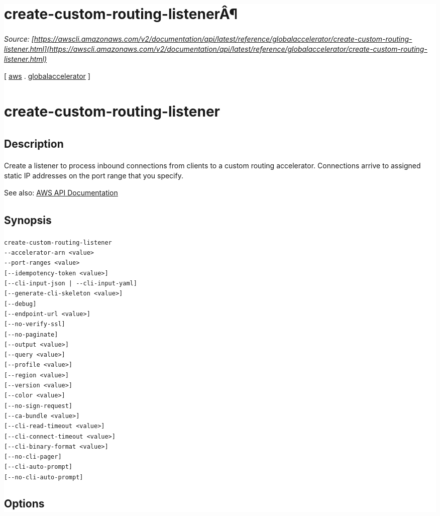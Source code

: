 # create-custom-routing-listenerÂ¶

*Source: [https://awscli.amazonaws.com/v2/documentation/api/latest/reference/globalaccelerator/create-custom-routing-listener.html](https://awscli.amazonaws.com/v2/documentation/api/latest/reference/globalaccelerator/create-custom-routing-listener.html)*

[ [aws](https://awscli.amazonaws.com/v2/documentation/api/latest/reference/index.html#cli-aws) . [globalaccelerator](https://awscli.amazonaws.com/v2/documentation/api/latest/reference/globalaccelerator/index.html#cli-aws-globalaccelerator) ]

# create-custom-routing-listener

## Description

Create a listener to process inbound connections from clients to a custom routing accelerator. Connections arrive to assigned static IP addresses on the port range that you specify.

See also: [AWS API Documentation](https://docs.aws.amazon.com/goto/WebAPI/globalaccelerator-2018-08-08/CreateCustomRoutingListener)

## Synopsis

```
create-custom-routing-listener
--accelerator-arn <value>
--port-ranges <value>
[--idempotency-token <value>]
[--cli-input-json | --cli-input-yaml]
[--generate-cli-skeleton <value>]
[--debug]
[--endpoint-url <value>]
[--no-verify-ssl]
[--no-paginate]
[--output <value>]
[--query <value>]
[--profile <value>]
[--region <value>]
[--version <value>]
[--color <value>]
[--no-sign-request]
[--ca-bundle <value>]
[--cli-read-timeout <value>]
[--cli-connect-timeout <value>]
[--cli-binary-format <value>]
[--no-cli-pager]
[--cli-auto-prompt]
[--no-cli-auto-prompt]
```

## Options
